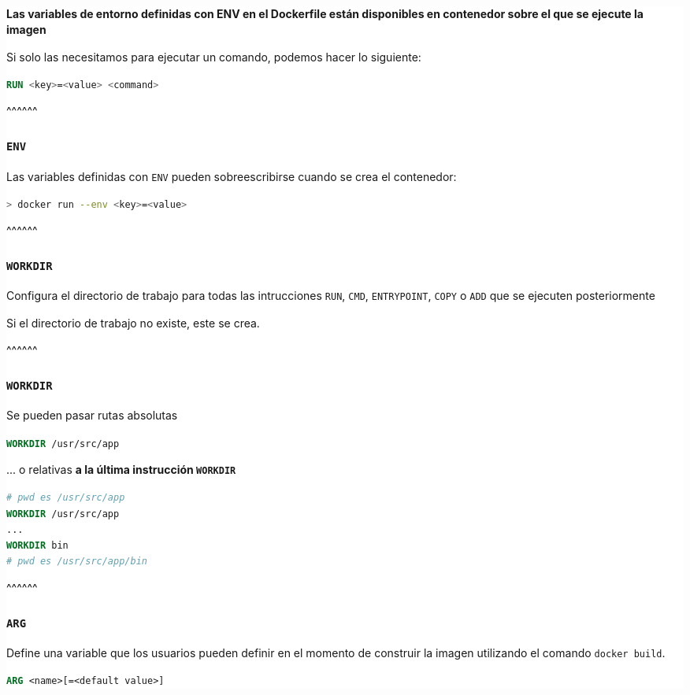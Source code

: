 **Las variables de entorno definidas con ENV en el Dockerfile están disponibles
en contenedor sobre el que se ejecute la imagen**

Si solo las necesitamos para ejecutar un comando, podemos hacer lo siguiente:

```Dockerfile
RUN <key>=<value> <command>
```

^^^^^^

### `ENV`

Las variables definidas con `ENV` pueden sobreescribirse cuando se crea el contenedor:

```bash
> docker run --env <key>=<value>
```


^^^^^^

### `WORKDIR`

Configura el directorio de trabajo para todas las intrucciones `RUN`, `CMD`,
`ENTRYPOINT`, `COPY` o `ADD` que se ejecuten posteriormente

Si el directorio de trabajo no existe, este se crea.

^^^^^^

### `WORKDIR`

Se pueden pasar rutas absolutas

```Dockerfile
WORKDIR /usr/src/app
```

... o relativas **a la última instrucción `WORKDIR`**

```Dockerfile
# pwd es /usr/src/app 
WORKDIR /usr/src/app
...
WORKDIR bin
# pwd es /usr/src/app/bin
```

^^^^^^

### `ARG`

Define una variable que los usuarios pueden definir en el momento de construir 
la imagen utilizando el comando `docker build`.

```Dockerfile
ARG <name>[=<default value>]
```
